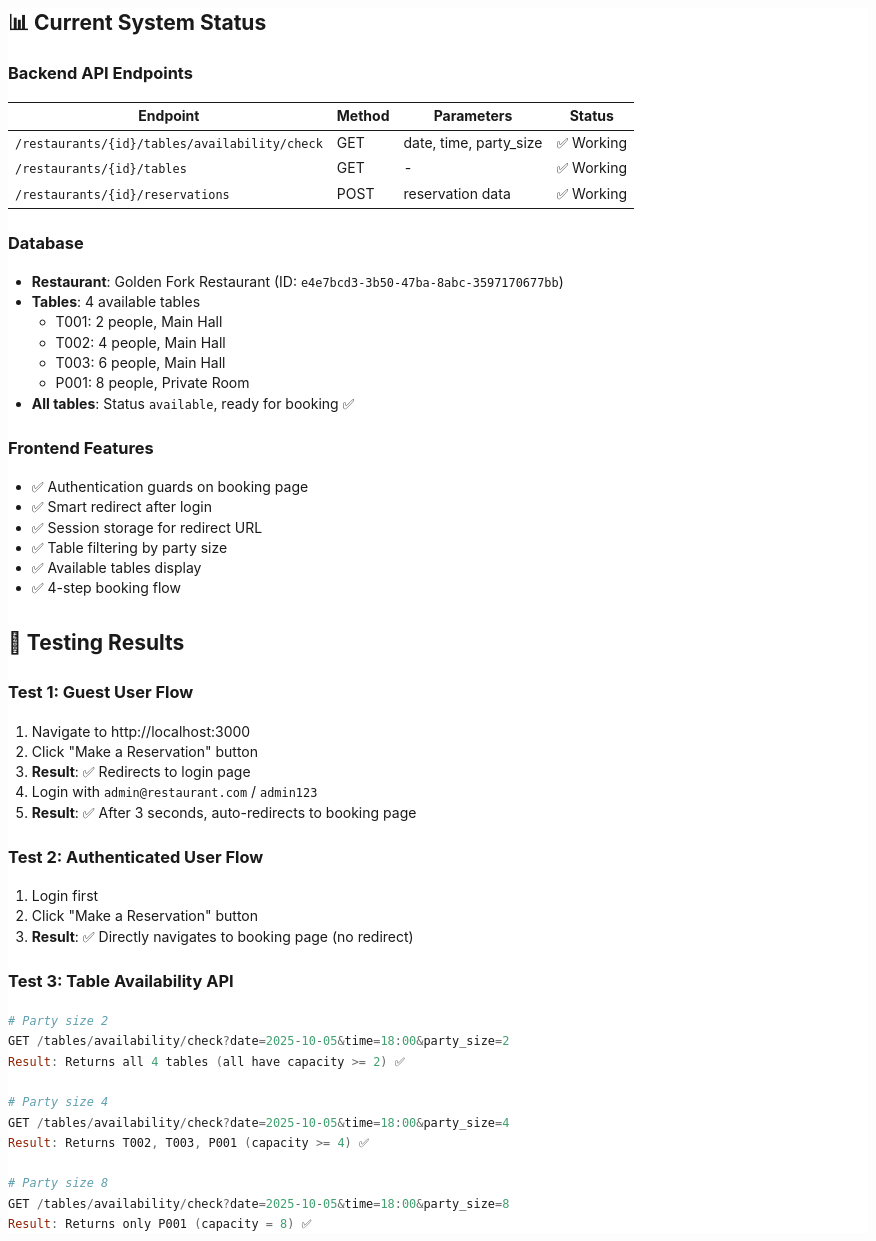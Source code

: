 ## 📊 Current System Status

### Backend API Endpoints
| Endpoint | Method | Parameters | Status |
|----------|--------|------------|--------|
| `/restaurants/{id}/tables/availability/check` | GET | date, time, party_size | ✅ Working |
| `/restaurants/{id}/tables` | GET | - | ✅ Working |
| `/restaurants/{id}/reservations` | POST | reservation data | ✅ Working |

### Database
- **Restaurant**: Golden Fork Restaurant (ID: `e4e7bcd3-3b50-47ba-8abc-3597170677bb`)
- **Tables**: 4 available tables
  - T001: 2 people, Main Hall
  - T002: 4 people, Main Hall
  - T003: 6 people, Main Hall
  - P001: 8 people, Private Room
- **All tables**: Status `available`, ready for booking ✅

### Frontend Features
- ✅ Authentication guards on booking page
- ✅ Smart redirect after login
- ✅ Session storage for redirect URL
- ✅ Table filtering by party size
- ✅ Available tables display
- ✅ 4-step booking flow

## 🧪 Testing Results

### Test 1: Guest User Flow
1. Navigate to http://localhost:3000
2. Click "Make a Reservation" button
3. **Result**: ✅ Redirects to login page
4. Login with `admin@restaurant.com` / `admin123`
5. **Result**: ✅ After 3 seconds, auto-redirects to booking page

### Test 2: Authenticated User Flow
1. Login first
2. Click "Make a Reservation" button
3. **Result**: ✅ Directly navigates to booking page (no redirect)

### Test 3: Table Availability API
```powershell
# Party size 2
GET /tables/availability/check?date=2025-10-05&time=18:00&party_size=2
Result: Returns all 4 tables (all have capacity >= 2) ✅

# Party size 4
GET /tables/availability/check?date=2025-10-05&time=18:00&party_size=4
Result: Returns T002, T003, P001 (capacity >= 4) ✅

# Party size 8
GET /tables/availability/check?date=2025-10-05&time=18:00&party_size=8
Result: Returns only P001 (capacity = 8) ✅
```
